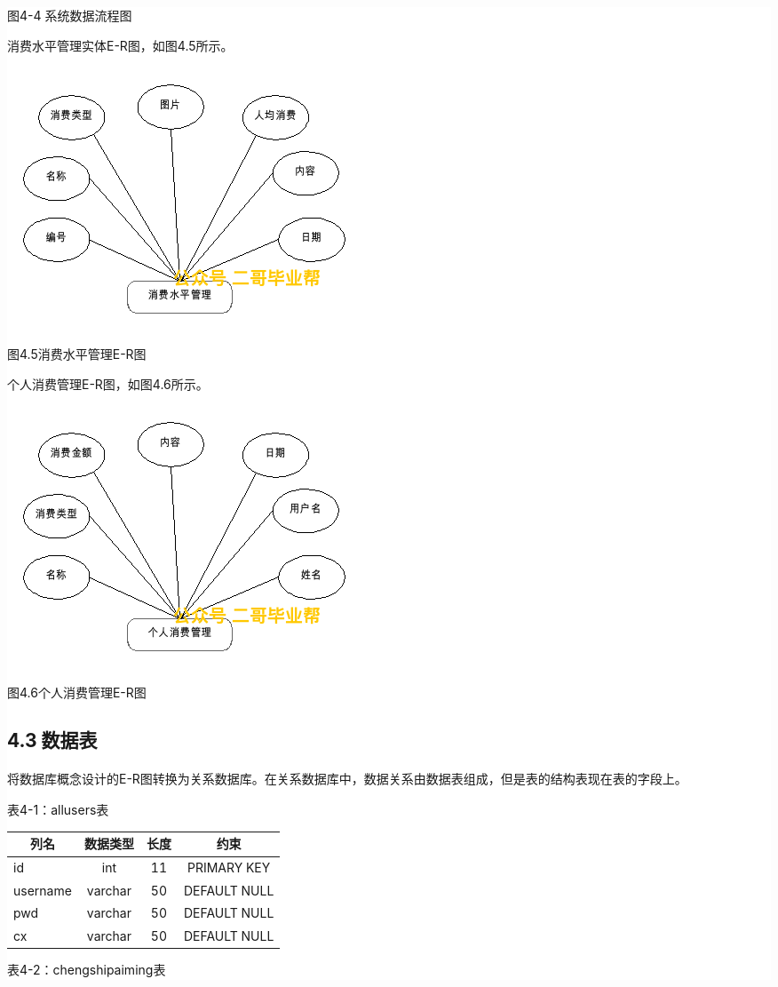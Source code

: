 图4-4  系统数据流程图

消费水平管理实体E-R图，如图4.5所示。

![](/md/blog.011.png)

图4.5消费水平管理E-R图

个人消费管理E-R图，如图4.6所示。

![](/md/blog.012.png)

图4.6个人消费管理E-R图

## 4.3 数据表
将数据库概念设计的E-R图转换为关系数据库。在关系数据库中，数据关系由数据表组成，但是表的结构表现在表的字段上。

表4-1：allusers表

|列名|数据类型|长度|约束|
| - | :-: | :-: | :-: |
|id|int|11|PRIMARY KEY|
|username|varchar|50|DEFAULT NULL|
|pwd|varchar|50|DEFAULT NULL|
|cx|varchar|50|DEFAULT NULL|
表4-2：chengshipaiming表
